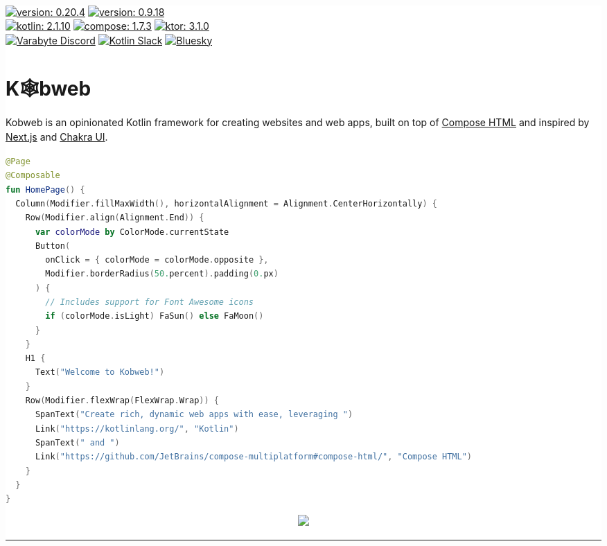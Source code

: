 [![version: 0.20.4](https://img.shields.io/badge/kobweb-0.20.4-blue)](COMPATIBILITY.md)
[![version: 0.9.18](https://img.shields.io/badge/kobweb_cli-0.9.18-blue)](https://github.com/varabyte/kobweb-cli)
<br>
[![kotlin: 2.1.10](https://img.shields.io/badge/kotlin-2.1.10-blue?logo=kotlin)](COMPATIBILITY.md)
[![compose: 1.7.3](https://img.shields.io/badge/compose-1.7.3-blue?logo=jetpackcompose)](COMPATIBILITY.md)
[![ktor: 3.1.0](https://img.shields.io/badge/ktor-3.1.0-blue)](https://ktor.io/)
<br>
[![Varabyte Discord](https://img.shields.io/discord/886036660767305799.svg?label=&logo=discord&logoColor=ffffff&color=7389D8&labelColor=6A7EC2)](https://discord.gg/5NZ2GKV5Cs)
[![Kotlin Slack](https://img.shields.io/badge/%23Kobweb-4A154B?logo=slack&logoColor=white)](https://kotlinlang.slack.com/archives/C04RTD72RQ8)
[![Bluesky](https://img.shields.io/badge/Bluesky-0285FF?logo=bluesky&logoColor=fff)](https://bsky.app/profile/bitspittle.bsky.social)

# K🕸️bweb

Kobweb is an opinionated Kotlin framework for creating websites and web apps, built on top of
[Compose HTML](https://github.com/JetBrains/compose-multiplatform#compose-html) and inspired by [Next.js](https://nextjs.org)
and [Chakra UI](https://chakra-ui.com).

```kotlin
@Page
@Composable
fun HomePage() {
  Column(Modifier.fillMaxWidth(), horizontalAlignment = Alignment.CenterHorizontally) {
    Row(Modifier.align(Alignment.End)) {
      var colorMode by ColorMode.currentState
      Button(
        onClick = { colorMode = colorMode.opposite },
        Modifier.borderRadius(50.percent).padding(0.px)
      ) {
        // Includes support for Font Awesome icons
        if (colorMode.isLight) FaSun() else FaMoon()
      }
    }
    H1 {
      Text("Welcome to Kobweb!")
    }
    Row(Modifier.flexWrap(FlexWrap.Wrap)) {
      SpanText("Create rich, dynamic web apps with ease, leveraging ")
      Link("https://kotlinlang.org/", "Kotlin")
      SpanText(" and ")
      Link("https://github.com/JetBrains/compose-multiplatform#compose-html/", "Compose HTML")
    }
  }
}
```

<p align="center">
<img src="https://github.com/varabyte/media/raw/main/kobweb/screencasts/kobweb-welcome.gif" />
</p>

---